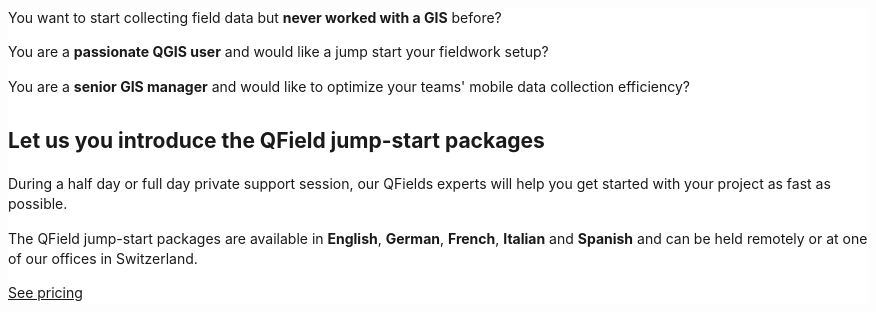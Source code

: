 You want to start collecting field data but **never worked with a GIS** before?

You are a **passionate QGIS user** and would like a jump start your fieldwork setup?

You are a **senior GIS manager** and would like to optimize your teams' mobile data collection efficiency?

## Let us you introduce the QField jump-start packages

During a half day or full day private support session, our QFields experts will help you get started with your project as fast as possible.

The QField jump-start packages are available in **English**, **German**, **French**, **Italian** and **Spanish** and can be held remotely or at one of our offices in Switzerland.

[See pricing](/qfield-training)
